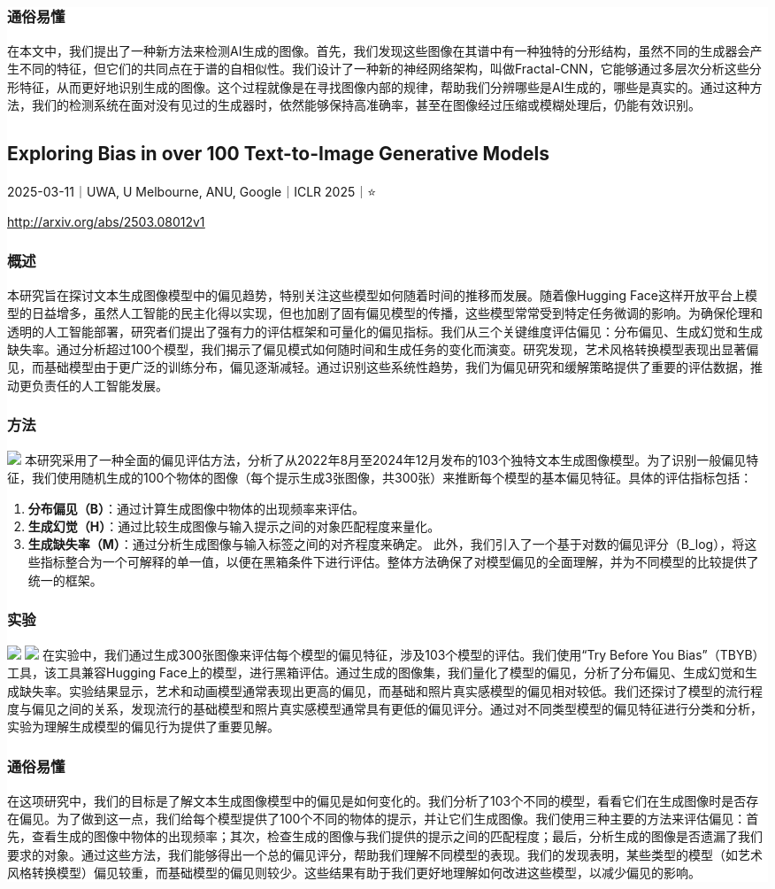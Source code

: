 

### 通俗易懂
在本文中，我们提出了一种新方法来检测AI生成的图像。首先，我们发现这些图像在其谱中有一种独特的分形结构，虽然不同的生成器会产生不同的特征，但它们的共同点在于谱的自相似性。我们设计了一种新的神经网络架构，叫做Fractal-CNN，它能够通过多层次分析这些分形特征，从而更好地识别生成的图像。这个过程就像是在寻找图像内部的规律，帮助我们分辨哪些是AI生成的，哪些是真实的。通过这种方法，我们的检测系统在面对没有见过的生成器时，依然能够保持高准确率，甚至在图像经过压缩或模糊处理后，仍能有效识别。 
## Exploring Bias in over 100 Text-to-Image Generative Models 
2025-03-11｜UWA, U Melbourne, ANU, Google｜ICLR 2025｜⭐️ 

<u>http://arxiv.org/abs/2503.08012v1</u>  
### 概述 

本研究旨在探讨文本生成图像模型中的偏见趋势，特别关注这些模型如何随着时间的推移而发展。随着像Hugging Face这样开放平台上模型的日益增多，虽然人工智能的民主化得以实现，但也加剧了固有偏见模型的传播，这些模型常常受到特定任务微调的影响。为确保伦理和透明的人工智能部署，研究者们提出了强有力的评估框架和可量化的偏见指标。我们从三个关键维度评估偏见：分布偏见、生成幻觉和生成缺失率。通过分析超过100个模型，我们揭示了偏见模式如何随时间和生成任务的变化而演变。研究发现，艺术风格转换模型表现出显著偏见，而基础模型由于更广泛的训练分布，偏见逐渐减轻。通过识别这些系统性趋势，我们为偏见研究和缓解策略提供了重要的评估数据，推动更负责任的人工智能发展。



### 方法 
![](http://huyaoqi.tpddns.cn:83/C%3A/Users/13756/Documents/GitHub/paper_daily_format/paper_daily_back_flask/result/2025-03-13/72.jpg)
本研究采用了一种全面的偏见评估方法，分析了从2022年8月至2024年12月发布的103个独特文本生成图像模型。为了识别一般偏见特征，我们使用随机生成的100个物体的图像（每个提示生成3张图像，共300张）来推断每个模型的基本偏见特征。具体的评估指标包括： 

1. **分布偏见（B）**：通过计算生成图像中物体的出现频率来评估。
2. **生成幻觉（H）**：通过比较生成图像与输入提示之间的对象匹配程度来量化。
3. **生成缺失率（M）**：通过分析生成图像与输入标签之间的对齐程度来确定。 
此外，我们引入了一个基于对数的偏见评分（B_log），将这些指标整合为一个可解释的单一值，以便在黑箱条件下进行评估。整体方法确保了对模型偏见的全面理解，并为不同模型的比较提供了统一的框架。



### 实验 
![](http://huyaoqi.tpddns.cn:83/C%3A/Users/13756/Documents/GitHub/paper_daily_format/paper_daily_back_flask/result/2025-03-13/73.jpg) 
![](http://huyaoqi.tpddns.cn:83/C%3A/Users/13756/Documents/GitHub/paper_daily_format/paper_daily_back_flask/result/2025-03-13/74.jpg)
在实验中，我们通过生成300张图像来评估每个模型的偏见特征，涉及103个模型的评估。我们使用“Try Before You Bias”（TBYB）工具，该工具兼容Hugging Face上的模型，进行黑箱评估。通过生成的图像集，我们量化了模型的偏见，分析了分布偏见、生成幻觉和生成缺失率。实验结果显示，艺术和动画模型通常表现出更高的偏见，而基础和照片真实感模型的偏见相对较低。我们还探讨了模型的流行程度与偏见之间的关系，发现流行的基础模型和照片真实感模型通常具有更低的偏见评分。通过对不同类型模型的偏见特征进行分类和分析，实验为理解生成模型的偏见行为提供了重要见解。



### 通俗易懂
在这项研究中，我们的目标是了解文本生成图像模型中的偏见是如何变化的。我们分析了103个不同的模型，看看它们在生成图像时是否存在偏见。为了做到这一点，我们给每个模型提供了100个不同的物体的提示，并让它们生成图像。我们使用三种主要的方法来评估偏见：首先，查看生成的图像中物体的出现频率；其次，检查生成的图像与我们提供的提示之间的匹配程度；最后，分析生成的图像是否遗漏了我们要求的对象。通过这些方法，我们能够得出一个总的偏见评分，帮助我们理解不同模型的表现。我们的发现表明，某些类型的模型（如艺术风格转换模型）偏见较重，而基础模型的偏见则较少。这些结果有助于我们更好地理解如何改进这些模型，以减少偏见的影响。 
